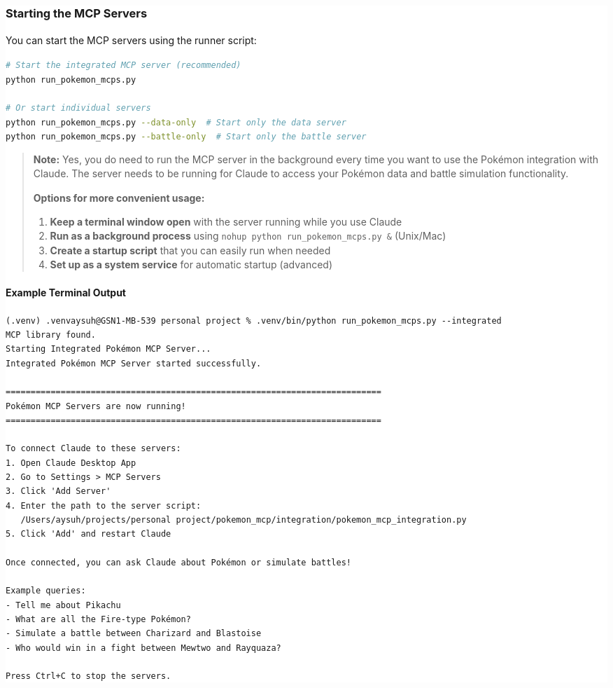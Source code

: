 ### Starting the MCP Servers

You can start the MCP servers using the runner script:

```bash
# Start the integrated MCP server (recommended)
python run_pokemon_mcps.py

# Or start individual servers
python run_pokemon_mcps.py --data-only  # Start only the data server
python run_pokemon_mcps.py --battle-only  # Start only the battle server
```

> **Note:** Yes, you do need to run the MCP server in the background every time you want to use the Pokémon integration with Claude. The server needs to be running for Claude to access your Pokémon data and battle simulation functionality.
>
> **Options for more convenient usage:**
> 
> 1. **Keep a terminal window open** with the server running while you use Claude
> 2. **Run as a background process** using `nohup python run_pokemon_mcps.py &` (Unix/Mac)
> 3. **Create a startup script** that you can easily run when needed
> 4. **Set up as a system service** for automatic startup (advanced)

#### Example Terminal Output

```
(.venv) .venvaysuh@GSN1-MB-539 personal project % .venv/bin/python run_pokemon_mcps.py --integrated
MCP library found.
Starting Integrated Pokémon MCP Server...
Integrated Pokémon MCP Server started successfully.

===========================================================================
Pokémon MCP Servers are now running!
===========================================================================

To connect Claude to these servers:
1. Open Claude Desktop App
2. Go to Settings > MCP Servers
3. Click 'Add Server'
4. Enter the path to the server script:
   /Users/aysuh/projects/personal project/pokemon_mcp/integration/pokemon_mcp_integration.py
5. Click 'Add' and restart Claude

Once connected, you can ask Claude about Pokémon or simulate battles!

Example queries:
- Tell me about Pikachu
- What are all the Fire-type Pokémon?
- Simulate a battle between Charizard and Blastoise
- Who would win in a fight between Mewtwo and Rayquaza?

Press Ctrl+C to stop the servers.
```
